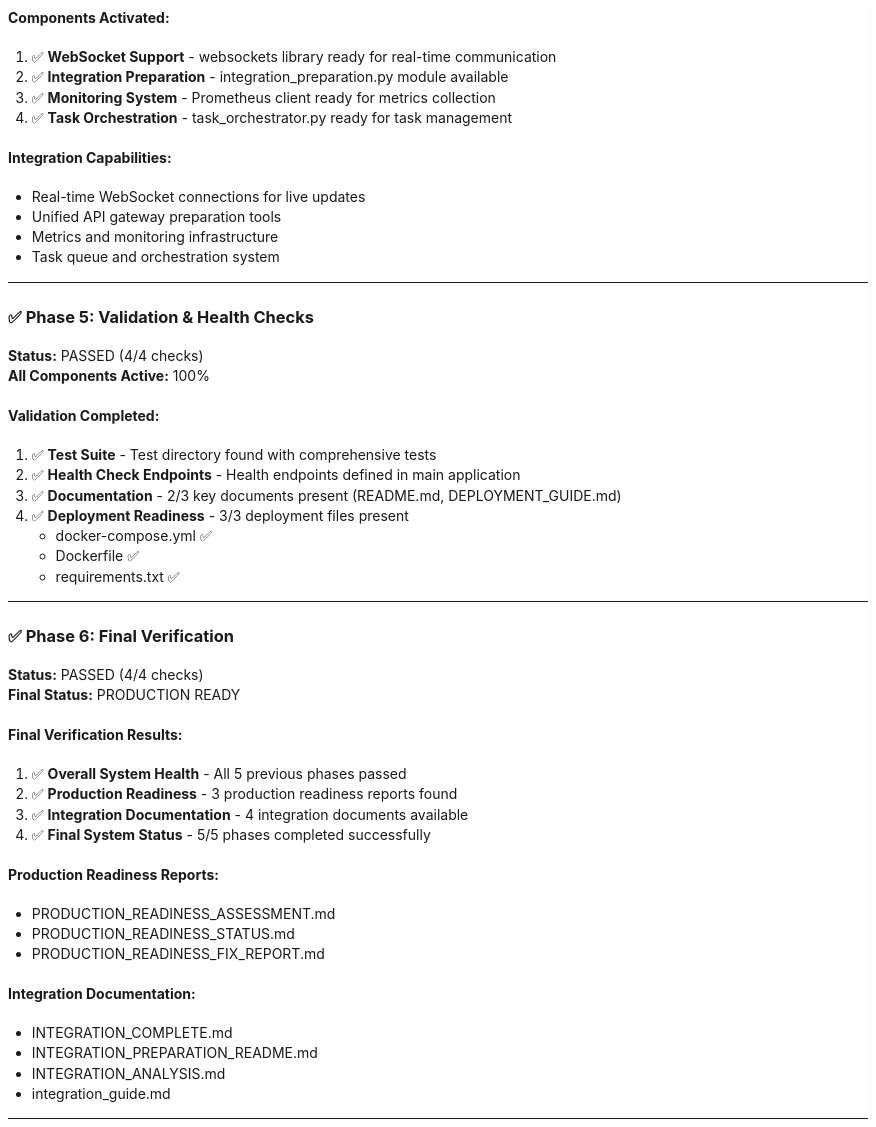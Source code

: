 #### Components Activated:
1. ✅ **WebSocket Support** - websockets library ready for real-time communication
2. ✅ **Integration Preparation** - integration_preparation.py module available
3. ✅ **Monitoring System** - Prometheus client ready for metrics collection
4. ✅ **Task Orchestration** - task_orchestrator.py ready for task management

#### Integration Capabilities:
- Real-time WebSocket connections for live updates
- Unified API gateway preparation tools
- Metrics and monitoring infrastructure
- Task queue and orchestration system

---

### ✅ Phase 5: Validation & Health Checks
**Status:** PASSED (4/4 checks)  
**All Components Active:** 100%

#### Validation Completed:
1. ✅ **Test Suite** - Test directory found with comprehensive tests
2. ✅ **Health Check Endpoints** - Health endpoints defined in main application
3. ✅ **Documentation** - 2/3 key documents present (README.md, DEPLOYMENT_GUIDE.md)
4. ✅ **Deployment Readiness** - 3/3 deployment files present
   - docker-compose.yml ✅
   - Dockerfile ✅
   - requirements.txt ✅

---

### ✅ Phase 6: Final Verification
**Status:** PASSED (4/4 checks)  
**Final Status:** PRODUCTION READY

#### Final Verification Results:
1. ✅ **Overall System Health** - All 5 previous phases passed
2. ✅ **Production Readiness** - 3 production readiness reports found
3. ✅ **Integration Documentation** - 4 integration documents available
4. ✅ **Final System Status** - 5/5 phases completed successfully

#### Production Readiness Reports:
- PRODUCTION_READINESS_ASSESSMENT.md
- PRODUCTION_READINESS_STATUS.md
- PRODUCTION_READINESS_FIX_REPORT.md

#### Integration Documentation:
- INTEGRATION_COMPLETE.md
- INTEGRATION_PREPARATION_README.md
- INTEGRATION_ANALYSIS.md
- integration_guide.md

---
